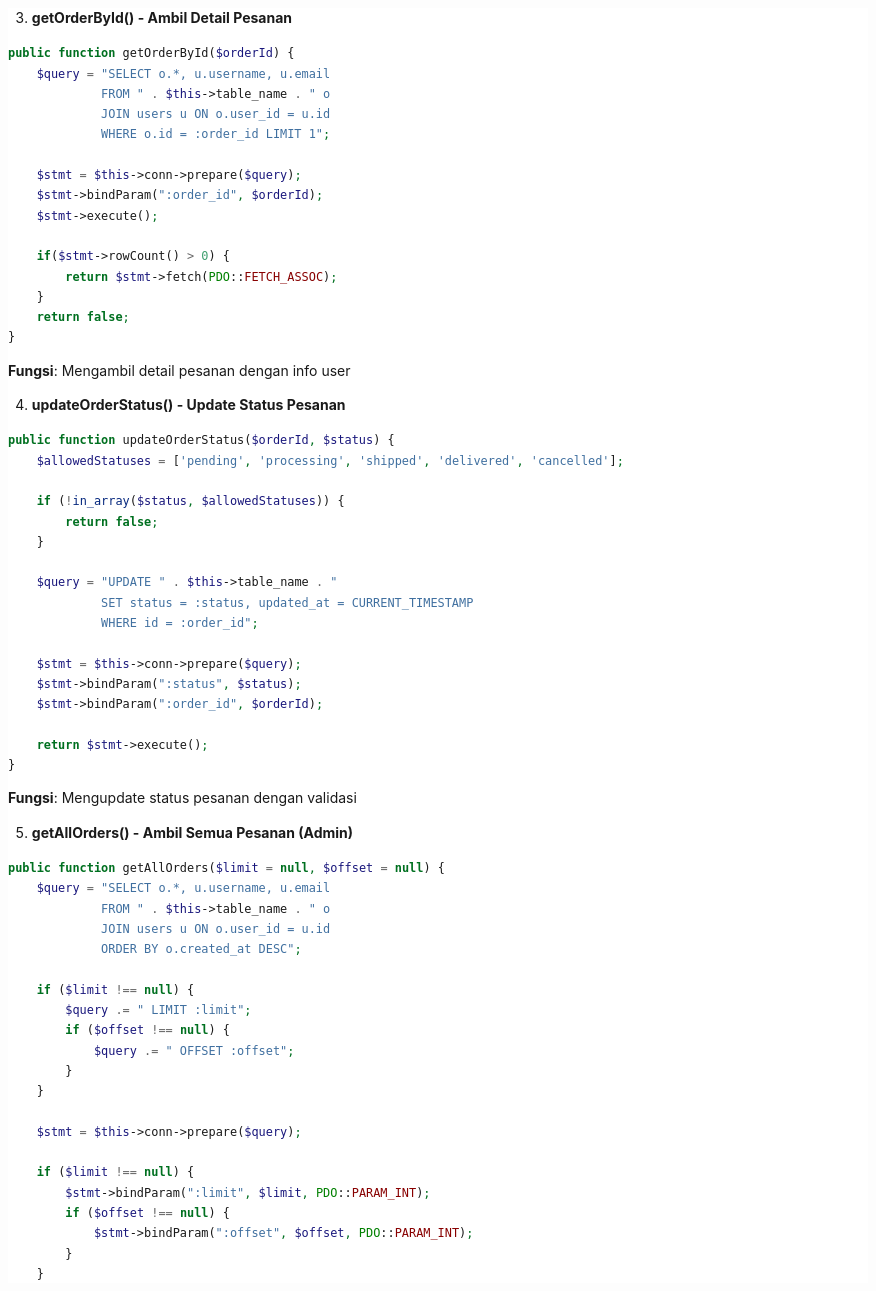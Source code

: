 3. **getOrderById() - Ambil Detail Pesanan**
```php
public function getOrderById($orderId) {
    $query = "SELECT o.*, u.username, u.email 
             FROM " . $this->table_name . " o 
             JOIN users u ON o.user_id = u.id 
             WHERE o.id = :order_id LIMIT 1";
    
    $stmt = $this->conn->prepare($query);
    $stmt->bindParam(":order_id", $orderId);
    $stmt->execute();
    
    if($stmt->rowCount() > 0) {
        return $stmt->fetch(PDO::FETCH_ASSOC);
    }
    return false;
}
```
**Fungsi**: Mengambil detail pesanan dengan info user

4. **updateOrderStatus() - Update Status Pesanan**
```php
public function updateOrderStatus($orderId, $status) {
    $allowedStatuses = ['pending', 'processing', 'shipped', 'delivered', 'cancelled'];
    
    if (!in_array($status, $allowedStatuses)) {
        return false;
    }
    
    $query = "UPDATE " . $this->table_name . " 
             SET status = :status, updated_at = CURRENT_TIMESTAMP 
             WHERE id = :order_id";
    
    $stmt = $this->conn->prepare($query);
    $stmt->bindParam(":status", $status);
    $stmt->bindParam(":order_id", $orderId);
    
    return $stmt->execute();
}
```
**Fungsi**: Mengupdate status pesanan dengan validasi

5. **getAllOrders() - Ambil Semua Pesanan (Admin)**
```php
public function getAllOrders($limit = null, $offset = null) {
    $query = "SELECT o.*, u.username, u.email 
             FROM " . $this->table_name . " o 
             JOIN users u ON o.user_id = u.id 
             ORDER BY o.created_at DESC";
    
    if ($limit !== null) {
        $query .= " LIMIT :limit";
        if ($offset !== null) {
            $query .= " OFFSET :offset";
        }
    }
    
    $stmt = $this->conn->prepare($query);
    
    if ($limit !== null) {
        $stmt->bindParam(":limit", $limit, PDO::PARAM_INT);
        if ($offset !== null) {
            $stmt->bindParam(":offset", $offset, PDO::PARAM_INT);
        }
    }
```